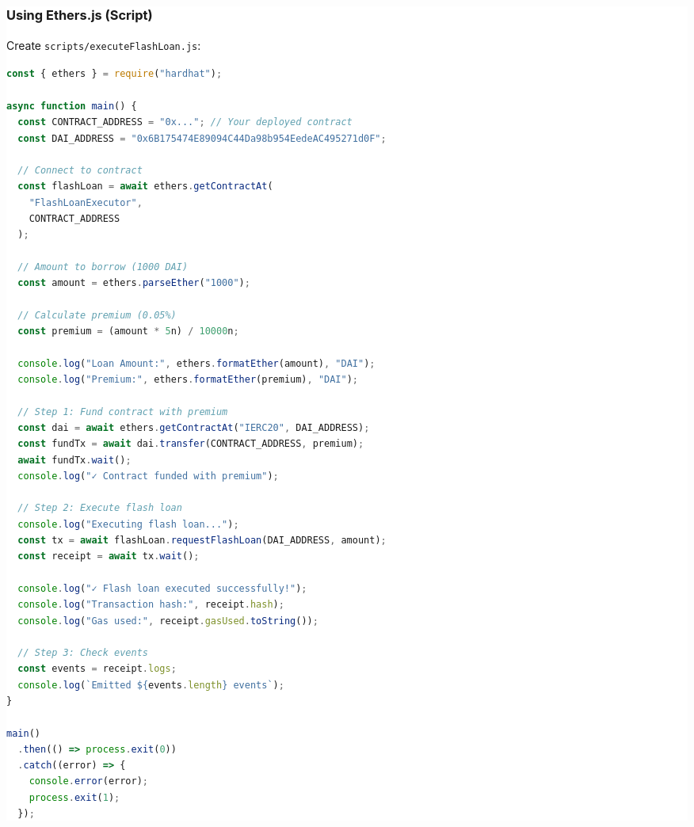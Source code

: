 ### Using Ethers.js (Script)

Create `scripts/executeFlashLoan.js`:

```javascript
const { ethers } = require("hardhat");

async function main() {
  const CONTRACT_ADDRESS = "0x..."; // Your deployed contract
  const DAI_ADDRESS = "0x6B175474E89094C44Da98b954EedeAC495271d0F";
  
  // Connect to contract
  const flashLoan = await ethers.getContractAt(
    "FlashLoanExecutor",
    CONTRACT_ADDRESS
  );

  // Amount to borrow (1000 DAI)
  const amount = ethers.parseEther("1000");

  // Calculate premium (0.05%)
  const premium = (amount * 5n) / 10000n;

  console.log("Loan Amount:", ethers.formatEther(amount), "DAI");
  console.log("Premium:", ethers.formatEther(premium), "DAI");

  // Step 1: Fund contract with premium
  const dai = await ethers.getContractAt("IERC20", DAI_ADDRESS);
  const fundTx = await dai.transfer(CONTRACT_ADDRESS, premium);
  await fundTx.wait();
  console.log("✓ Contract funded with premium");

  // Step 2: Execute flash loan
  console.log("Executing flash loan...");
  const tx = await flashLoan.requestFlashLoan(DAI_ADDRESS, amount);
  const receipt = await tx.wait();
  
  console.log("✓ Flash loan executed successfully!");
  console.log("Transaction hash:", receipt.hash);
  console.log("Gas used:", receipt.gasUsed.toString());

  // Step 3: Check events
  const events = receipt.logs;
  console.log(`Emitted ${events.length} events`);
}

main()
  .then(() => process.exit(0))
  .catch((error) => {
    console.error(error);
    process.exit(1);
  });
```
